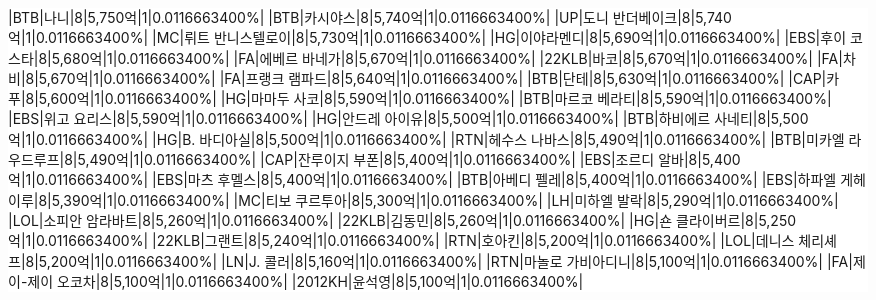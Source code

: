 |BTB|나니|8|5,750억|1|0.0116663400%|
|BTB|카시야스|8|5,740억|1|0.0116663400%|
|UP|도니 반더베이크|8|5,740억|1|0.0116663400%|
|MC|뤼트 반니스텔로이|8|5,730억|1|0.0116663400%|
|HG|이야라멘디|8|5,690억|1|0.0116663400%|
|EBS|후이 코스타|8|5,680억|1|0.0116663400%|
|FA|에베르 바네가|8|5,670억|1|0.0116663400%|
|22KLB|바코|8|5,670억|1|0.0116663400%|
|FA|차비|8|5,670억|1|0.0116663400%|
|FA|프랭크 램파드|8|5,640억|1|0.0116663400%|
|BTB|단테|8|5,630억|1|0.0116663400%|
|CAP|카푸|8|5,600억|1|0.0116663400%|
|HG|마마두 사코|8|5,590억|1|0.0116663400%|
|BTB|마르코 베라티|8|5,590억|1|0.0116663400%|
|EBS|위고 요리스|8|5,590억|1|0.0116663400%|
|HG|안드레 아이유|8|5,500억|1|0.0116663400%|
|BTB|하비에르 사네티|8|5,500억|1|0.0116663400%|
|HG|B. 바디아실|8|5,500억|1|0.0116663400%|
|RTN|헤수스 나바스|8|5,490억|1|0.0116663400%|
|BTB|미카엘 라우드루프|8|5,490억|1|0.0116663400%|
|CAP|잔루이지 부폰|8|5,400억|1|0.0116663400%|
|EBS|조르디 알바|8|5,400억|1|0.0116663400%|
|EBS|마츠 후멜스|8|5,400억|1|0.0116663400%|
|BTB|아베디 펠레|8|5,400억|1|0.0116663400%|
|EBS|하파엘 게헤이루|8|5,390억|1|0.0116663400%|
|MC|티보 쿠르투아|8|5,300억|1|0.0116663400%|
|LH|미하엘 발락|8|5,290억|1|0.0116663400%|
|LOL|소피안 암라바트|8|5,260억|1|0.0116663400%|
|22KLB|김동민|8|5,260억|1|0.0116663400%|
|HG|숀 클라이버르|8|5,250억|1|0.0116663400%|
|22KLB|그랜트|8|5,240억|1|0.0116663400%|
|RTN|호아킨|8|5,200억|1|0.0116663400%|
|LOL|데니스 체리셰프|8|5,200억|1|0.0116663400%|
|LN|J. 콜러|8|5,160억|1|0.0116663400%|
|RTN|마놀로 가비아디니|8|5,100억|1|0.0116663400%|
|FA|제이-제이 오코차|8|5,100억|1|0.0116663400%|
|2012KH|윤석영|8|5,100억|1|0.0116663400%|